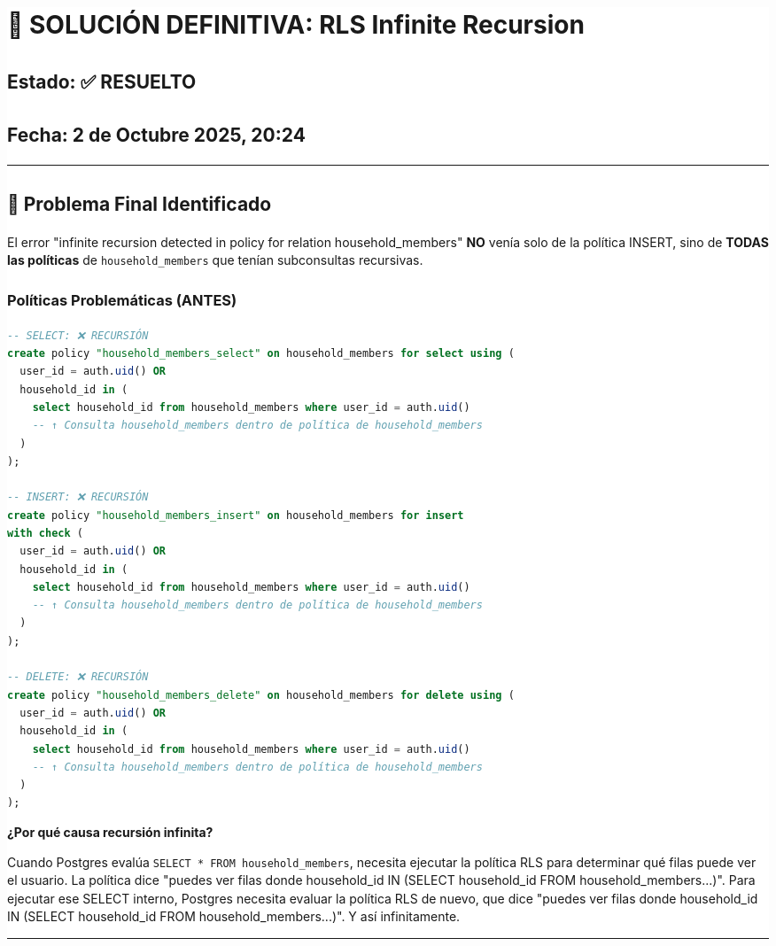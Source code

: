 # 🎯 SOLUCIÓN DEFINITIVA: RLS Infinite Recursion

## Estado: ✅ RESUELTO
## Fecha: 2 de Octubre 2025, 20:24

---

## 🚨 Problema Final Identificado

El error "infinite recursion detected in policy for relation household_members" **NO** venía solo de la política INSERT, sino de **TODAS las políticas** de `household_members` que tenían subconsultas recursivas.

### Políticas Problemáticas (ANTES)

```sql
-- SELECT: ❌ RECURSIÓN
create policy "household_members_select" on household_members for select using (
  user_id = auth.uid() OR 
  household_id in (
    select household_id from household_members where user_id = auth.uid()
    -- ↑ Consulta household_members dentro de política de household_members
  )
);

-- INSERT: ❌ RECURSIÓN
create policy "household_members_insert" on household_members for insert 
with check (
  user_id = auth.uid() OR
  household_id in (
    select household_id from household_members where user_id = auth.uid()
    -- ↑ Consulta household_members dentro de política de household_members
  )
);

-- DELETE: ❌ RECURSIÓN
create policy "household_members_delete" on household_members for delete using (
  user_id = auth.uid() OR
  household_id in (
    select household_id from household_members where user_id = auth.uid()
    -- ↑ Consulta household_members dentro de política de household_members
  )
);
```

**¿Por qué causa recursión infinita?**

Cuando Postgres evalúa `SELECT * FROM household_members`, necesita ejecutar la política RLS para determinar qué filas puede ver el usuario. La política dice "puedes ver filas donde household_id IN (SELECT household_id FROM household_members...)". Para ejecutar ese SELECT interno, Postgres necesita evaluar la política RLS de nuevo, que dice "puedes ver filas donde household_id IN (SELECT household_id FROM household_members...)". Y así infinitamente.

---